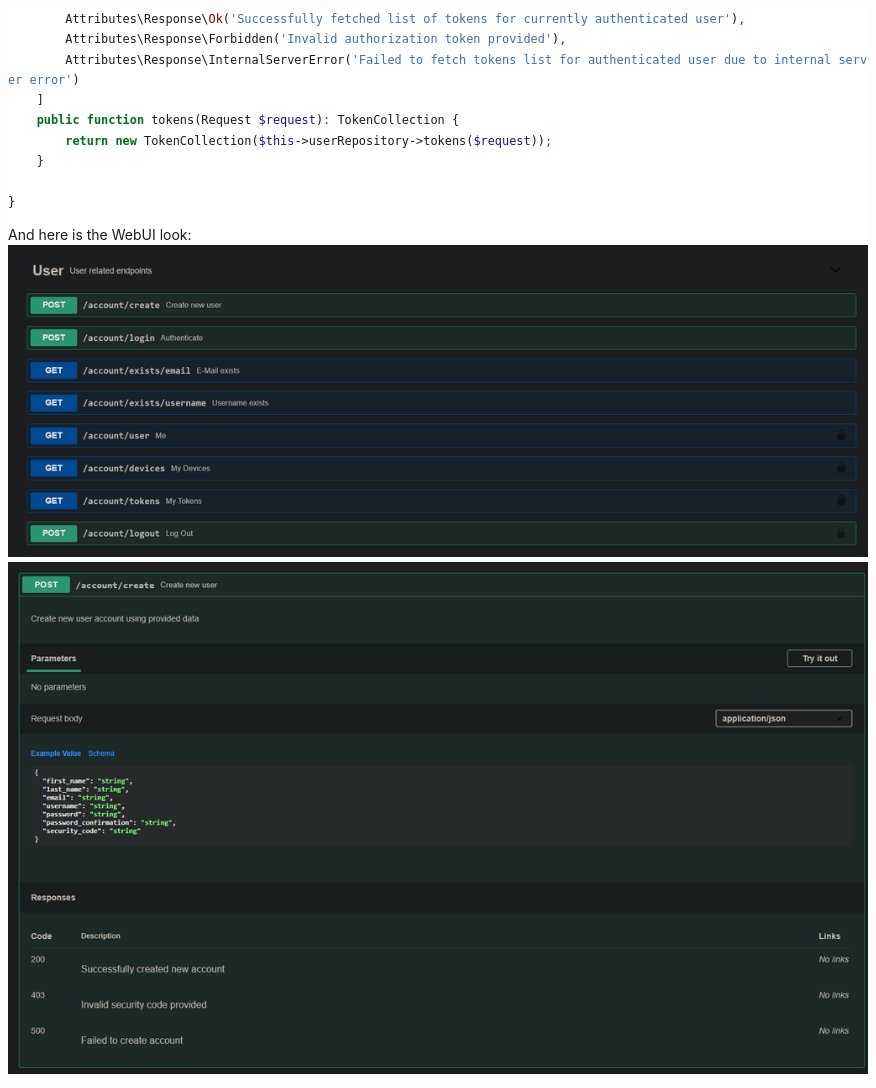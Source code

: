 ```php
        Attributes\Response\Ok('Successfully fetched list of tokens for currently authenticated user'),
        Attributes\Response\Forbidden('Invalid authorization token provided'),
        Attributes\Response\InternalServerError('Failed to fetch tokens list for authenticated user due to internal server error')
    ]
    public function tokens(Request $request): TokenCollection {
        return new TokenCollection($this->userRepository->tokens($request));
    }

}
```

And here is the WebUI look:
![docs/web-ui-1.png](docs/web-ui-1.png)
![docs/web-ui-2.png](docs/web-ui-2.png)
